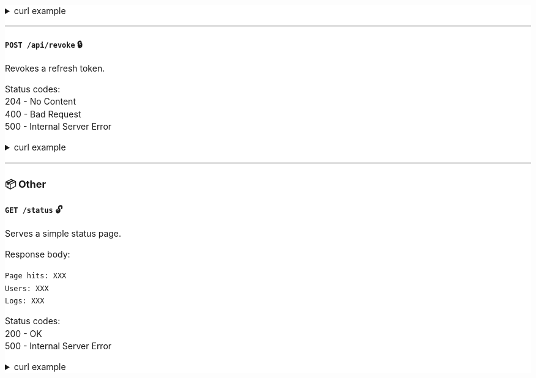 <details><summary>curl example</summary></details>

---

<a id="post-api-revoke"></a>

#### `POST /api/revoke` 🔒

Revokes a refresh token.

Status codes:  
204 - No Content  
400 - Bad Request  
500 - Internal Server Error

<details><summary>curl example</summary></details>

---

### 📦 Other

<a id="get-status"></a>

#### `GET /status` 🔓

Serves a simple status page.

Response body:

```
Page hits: XXX
Users: XXX
Logs: XXX
```

Status codes:  
200 - OK  
500 - Internal Server Error

<details><summary>curl example</summary></details>
